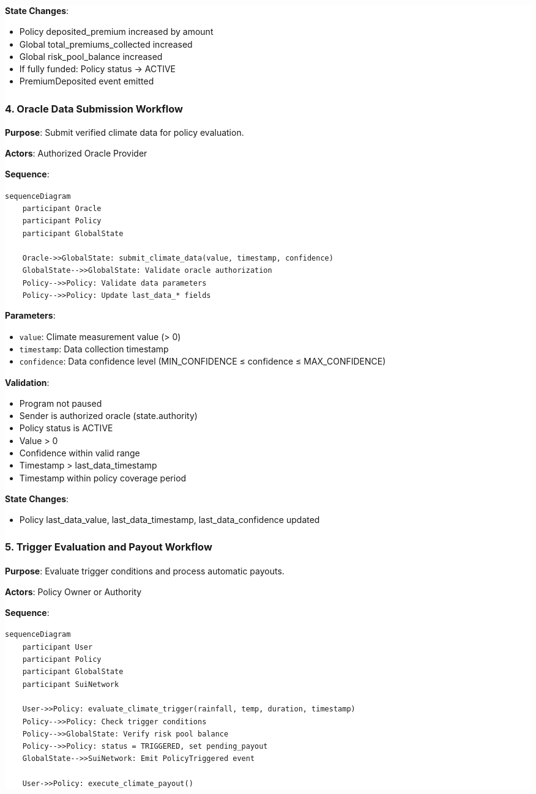 **State Changes**:

- Policy deposited_premium increased by amount
- Global total_premiums_collected increased
- Global risk_pool_balance increased
- If fully funded: Policy status → ACTIVE
- PremiumDeposited event emitted

### 4. Oracle Data Submission Workflow

**Purpose**: Submit verified climate data for policy evaluation.

**Actors**: Authorized Oracle Provider

**Sequence**:

```mermaid
sequenceDiagram
    participant Oracle
    participant Policy
    participant GlobalState

    Oracle->>GlobalState: submit_climate_data(value, timestamp, confidence)
    GlobalState-->>GlobalState: Validate oracle authorization
    Policy-->>Policy: Validate data parameters
    Policy-->>Policy: Update last_data_* fields
```

**Parameters**:

- `value`: Climate measurement value (> 0)
- `timestamp`: Data collection timestamp
- `confidence`: Data confidence level (MIN_CONFIDENCE ≤ confidence ≤ MAX_CONFIDENCE)

**Validation**:

- Program not paused
- Sender is authorized oracle (state.authority)
- Policy status is ACTIVE
- Value > 0
- Confidence within valid range
- Timestamp > last_data_timestamp
- Timestamp within policy coverage period

**State Changes**:

- Policy last_data_value, last_data_timestamp, last_data_confidence updated

### 5. Trigger Evaluation and Payout Workflow

**Purpose**: Evaluate trigger conditions and process automatic payouts.

**Actors**: Policy Owner or Authority

**Sequence**:

```mermaid
sequenceDiagram
    participant User
    participant Policy
    participant GlobalState
    participant SuiNetwork

    User->>Policy: evaluate_climate_trigger(rainfall, temp, duration, timestamp)
    Policy-->>Policy: Check trigger conditions
    Policy-->>GlobalState: Verify risk pool balance
    Policy-->>Policy: status = TRIGGERED, set pending_payout
    GlobalState-->>SuiNetwork: Emit PolicyTriggered event

    User->>Policy: execute_climate_payout()
```